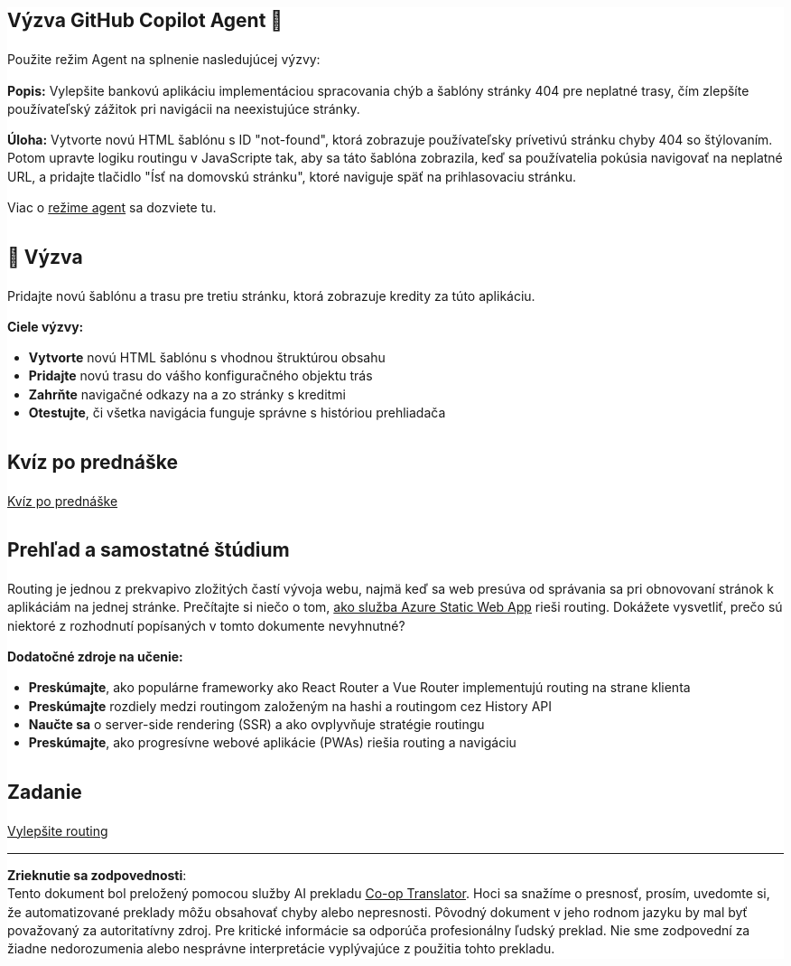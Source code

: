 
## Výzva GitHub Copilot Agent 🚀

Použite režim Agent na splnenie nasledujúcej výzvy:

**Popis:** Vylepšite bankovú aplikáciu implementáciou spracovania chýb a šablóny stránky 404 pre neplatné trasy, čím zlepšíte používateľský zážitok pri navigácii na neexistujúce stránky.

**Úloha:** Vytvorte novú HTML šablónu s ID "not-found", ktorá zobrazuje používateľsky prívetivú stránku chyby 404 so štýlovaním. Potom upravte logiku routingu v JavaScripte tak, aby sa táto šablóna zobrazila, keď sa používatelia pokúsia navigovať na neplatné URL, a pridajte tlačidlo "Ísť na domovskú stránku", ktoré naviguje späť na prihlasovaciu stránku.

Viac o [režime agent](https://code.visualstudio.com/blogs/2025/02/24/introducing-copilot-agent-mode) sa dozviete tu.

## 🚀 Výzva

Pridajte novú šablónu a trasu pre tretiu stránku, ktorá zobrazuje kredity za túto aplikáciu.

**Ciele výzvy:**
- **Vytvorte** novú HTML šablónu s vhodnou štruktúrou obsahu
- **Pridajte** novú trasu do vášho konfiguračného objektu trás
- **Zahrňte** navigačné odkazy na a zo stránky s kreditmi
- **Otestujte**, či všetka navigácia funguje správne s históriou prehliadača

## Kvíz po prednáške

[Kvíz po prednáške](https://ff-quizzes.netlify.app/web/quiz/42)

## Prehľad a samostatné štúdium

Routing je jednou z prekvapivo zložitých častí vývoja webu, najmä keď sa web presúva od správania sa pri obnovovaní stránok k aplikáciám na jednej stránke. Prečítajte si niečo o tom, [ako služba Azure Static Web App](https://docs.microsoft.com/azure/static-web-apps/routes/?WT.mc_id=academic-77807-sagibbon) rieši routing. Dokážete vysvetliť, prečo sú niektoré z rozhodnutí popísaných v tomto dokumente nevyhnutné?

**Dodatočné zdroje na učenie:**
- **Preskúmajte**, ako populárne frameworky ako React Router a Vue Router implementujú routing na strane klienta
- **Preskúmajte** rozdiely medzi routingom založeným na hashi a routingom cez History API
- **Naučte sa** o server-side rendering (SSR) a ako ovplyvňuje stratégie routingu
- **Preskúmajte**, ako progresívne webové aplikácie (PWAs) riešia routing a navigáciu

## Zadanie

[Vylepšite routing](assignment.md)

---

**Zrieknutie sa zodpovednosti**:  
Tento dokument bol preložený pomocou služby AI prekladu [Co-op Translator](https://github.com/Azure/co-op-translator). Hoci sa snažíme o presnosť, prosím, uvedomte si, že automatizované preklady môžu obsahovať chyby alebo nepresnosti. Pôvodný dokument v jeho rodnom jazyku by mal byť považovaný za autoritatívny zdroj. Pre kritické informácie sa odporúča profesionálny ľudský preklad. Nie sme zodpovední za žiadne nedorozumenia alebo nesprávne interpretácie vyplývajúce z použitia tohto prekladu.